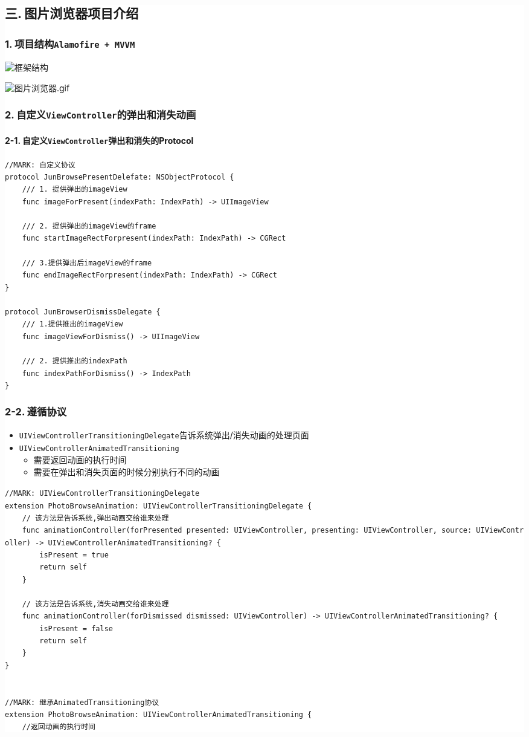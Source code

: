 ## 三. 图片浏览器项目介绍
### 1. 项目结构`Alamofire + MVVM`
![框架结构](http://upload-images.jianshu.io/upload_images/4122543-20b3afa03d389bb7.png?imageMogr2/auto-orient/strip%7CimageView2/2/w/300)

![图片浏览器.gif](http://upload-images.jianshu.io/upload_images/4122543-a54d1b9e6d553950.gif?imageMogr2/auto-orient/strip)

### 2. 自定义`ViewController`的弹出和消失动画

#### 2-1. 自定义`ViewController`弹出和消失的Protocol

```objc
//MARK: 自定义协议
protocol JunBrowsePresentDelefate: NSObjectProtocol {
    /// 1. 提供弹出的imageView
    func imageForPresent(indexPath: IndexPath) -> UIImageView
    
    /// 2. 提供弹出的imageView的frame
    func startImageRectForpresent(indexPath: IndexPath) -> CGRect
    
    /// 3.提供弹出后imageView的frame
    func endImageRectForpresent(indexPath: IndexPath) -> CGRect
}

protocol JunBrowserDismissDelegate {
    /// 1.提供推出的imageView
    func imageViewForDismiss() -> UIImageView
    
    /// 2. 提供推出的indexPath
    func indexPathForDismiss() -> IndexPath
}

```

### 2-2. 遵循协议
- `UIViewControllerTransitioningDelegate`告诉系统弹出/消失动画的处理页面
- `UIViewControllerAnimatedTransitioning`
  - 需要返回动画的执行时间
  - 需要在弹出和消失页面的时候分别执行不同的动画
  
```objc
//MARK: UIViewControllerTransitioningDelegate
extension PhotoBrowseAnimation: UIViewControllerTransitioningDelegate {
    // 该方法是告诉系统,弹出动画交给谁来处理
    func animationController(forPresented presented: UIViewController, presenting: UIViewController, source: UIViewController) -> UIViewControllerAnimatedTransitioning? {
        isPresent = true
        return self
    }

    // 该方法是告诉系统,消失动画交给谁来处理
    func animationController(forDismissed dismissed: UIViewController) -> UIViewControllerAnimatedTransitioning? {
        isPresent = false
        return self
    }
}


//MARK: 继承AnimatedTransitioning协议
extension PhotoBrowseAnimation: UIViewControllerAnimatedTransitioning {
    //返回动画的执行时间
```